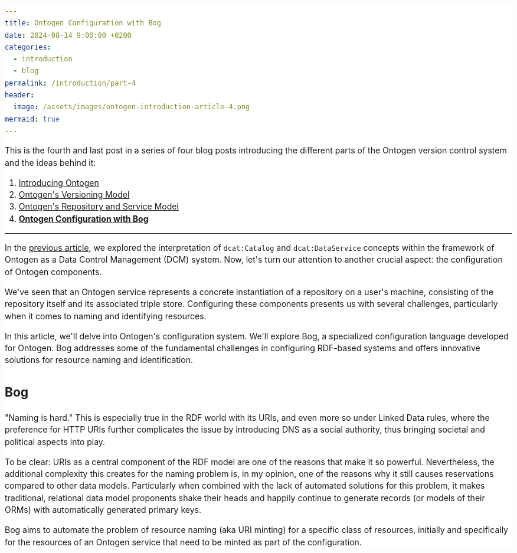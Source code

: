 ```yaml
---
title: Ontogen Configuration with Bog
date: 2024-08-14 9:00:00 +0200
categories:
  - introduction
  - blog
permalink: /introduction/part-4
header:
  image: /assets/images/ontogen-introduction-article-4.png
mermaid: true
---
```

This is the fourth and last post in a series of four blog posts introducing the different parts of the Ontogen version control system and the ideas behind it:

1. [Introducing Ontogen](/introduction/part-1)
2. [Ontogen's Versioning Model](/introduction/part-2)
3. [Ontogen's Repository and Service Model](/introduction/part-3)
4. **[Ontogen Configuration with Bog](/introduction/part-4)**

---

In the [previous article](/introduction/part-3), we explored the interpretation of `dcat:Catalog` and `dcat:DataService` concepts within the framework of Ontogen as a Data Control Management (DCM) system. Now, let's turn our attention to another crucial aspect: the configuration of Ontogen components.

We've seen that an Ontogen service represents a concrete instantiation of a repository on a user's machine, consisting of the repository itself and its associated triple store. Configuring these components presents us with several challenges, particularly when it comes to naming and identifying resources.

In this article, we'll delve into Ontogen's configuration system. We'll explore Bog, a specialized configuration language developed for Ontogen. Bog addresses some of the fundamental challenges in configuring RDF-based systems and offers innovative solutions for resource naming and identification.

## Bog

"Naming is hard." This is especially true in the RDF world with its URIs, and even more so under Linked Data rules, where the preference for HTTP URIs further complicates the issue by introducing DNS as a social authority, thus bringing societal and political aspects into play.

To be clear: URIs as a central component of the RDF model are one of the reasons that make it so powerful. Nevertheless, the additional complexity this creates for the naming problem is, in my opinion, one of the reasons why it still causes reservations compared to other data models. Particularly when combined with the lack of automated solutions for this problem, it makes traditional, relational data model proponents shake their heads and happily continue to generate records (or models of their ORMs) with automatically generated primary keys.

Bog aims to automate the problem of resource naming (aka URI minting) for a specific class of resources, initially and specifically for the resources of an Ontogen service that need to be minted as part of the configuration.
